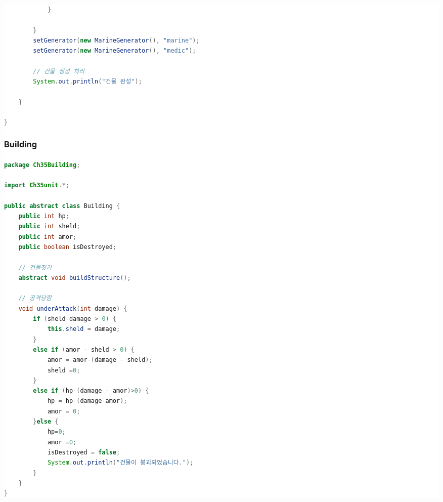 ```java
			}
			
		}
		setGenerator(new MarineGenerator(), "marine");
		setGenerator(new MarineGenerator(), "medic");
		
		// 건물 생성 처리
		System.out.println("건물 완성");
		
	}
	
}
```

### Building

```java
package Ch35Building;

import Ch35unit.*;

public abstract class Building {
	public int hp;
	public int sheld;
	public int amor;
	public boolean isDestroyed;
	
	// 건물짓기
	abstract void buildStructure();
	
	// 공격당함
	void underAttack(int damage) {
		if (sheld-damage > 0) {
			this.sheld = damage;
		}
		else if (amor - sheld > 0) {
			amor = amor-(damage - sheld);
			sheld =0;
		}
		else if (hp-(damage - amor)>0) {
			hp = hp-(damage-amor);
			amor = 0;
		}else {
			hp=0;
			amor =0;
			isDestroyed = false;
			System.out.println("건물이 붕괴되었습니다.");
		}
	}
}

```
